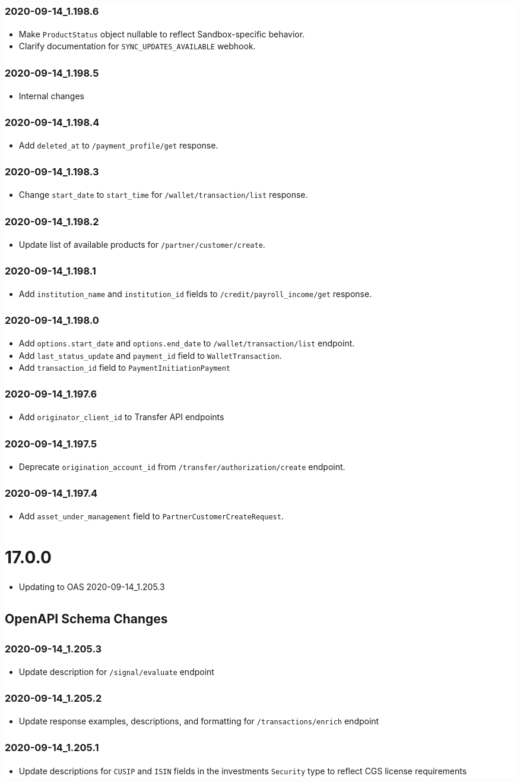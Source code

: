 ### 2020-09-14_1.198.6
- Make `ProductStatus` object nullable to reflect Sandbox-specific behavior.
- Clarify documentation for `SYNC_UPDATES_AVAILABLE` webhook.

### 2020-09-14_1.198.5
- Internal changes

### 2020-09-14_1.198.4
- Add `deleted_at` to `/payment_profile/get` response.

### 2020-09-14_1.198.3
- Change `start_date` to `start_time` for `/wallet/transaction/list` response.

### 2020-09-14_1.198.2
- Update list of available products for `/partner/customer/create`.

### 2020-09-14_1.198.1
- Add `institution_name` and `institution_id` fields to `/credit/payroll_income/get` response.

### 2020-09-14_1.198.0
- Add `options.start_date` and `options.end_date` to `/wallet/transaction/list` endpoint.
- Add `last_status_update` and `payment_id` field to `WalletTransaction`.
- Add `transaction_id` field to `PaymentInitiationPayment`

### 2020-09-14_1.197.6
- Add `originator_client_id` to Transfer API endpoints

### 2020-09-14_1.197.5
- Deprecate `origination_account_id` from `/transfer/authorization/create` endpoint.

### 2020-09-14_1.197.4
- Add `asset_under_management` field to `PartnerCustomerCreateRequest`.

# 17.0.0
- Updating to OAS 2020-09-14_1.205.3

## OpenAPI Schema Changes
### 2020-09-14_1.205.3
- Update description for `/signal/evaluate` endpoint

### 2020-09-14_1.205.2
- Update response examples, descriptions, and formatting for `/transactions/enrich` endpoint

### 2020-09-14_1.205.1
- Update descriptions for `CUSIP` and `ISIN` fields in the investments `Security` type to reflect CGS license requirements
